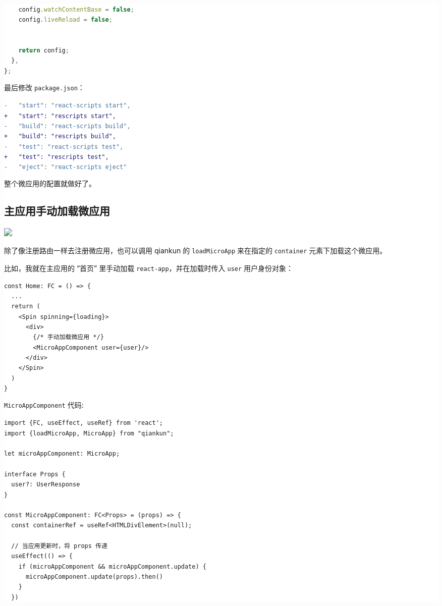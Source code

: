 ```ts
    config.watchContentBase = false;
    config.liveReload = false;


    return config;
  },
};
```

最后修改 `package.json`：

```diff
-   "start": "react-scripts start",
+   "start": "rescripts start",
-   "build": "react-scripts build",
+   "build": "rescripts build",
-   "test": "react-scripts test",
+   "test": "rescripts test",
-   "eject": "react-scripts eject"
```

整个微应用的配置就做好了。

## 主应用手动加载微应用

![](https://p9-juejin.byteimg.com/tos-cn-i-k3u1fbpfcp/35964cebdf9f403d88671c97ea4bf36a~tplv-k3u1fbpfcp-watermark.image?)

除了像注册路由一样去注册微应用，也可以调用 qiankun 的 `loadMicroApp` 来在指定的 `container` 元素下加载这个微应用。

比如，我就在主应用的 “首页” 里手动加载 `react-app`，并在加载时传入 `user` 用户身份对象：

```tsx
const Home: FC = () => {
  ...
  return (
    <Spin spinning={loading}>
      <div>
        {/* 手动加载微应用 */}
        <MicroAppComponent user={user}/>
      </div>
    </Spin>
  )
}
```

`MicroAppComponent` 代码:

```tsx
import {FC, useEffect, useRef} from 'react';
import {loadMicroApp, MicroApp} from "qiankun";

let microAppComponent: MicroApp;

interface Props {
  user?: UserResponse
}

const MicroAppComponent: FC<Props> = (props) => {
  const containerRef = useRef<HTMLDivElement>(null);

  // 当应用更新时，将 props 传递
  useEffect(() => {
    if (microAppComponent && microAppComponent.update) {
      microAppComponent.update(props).then()
    }
  })

```